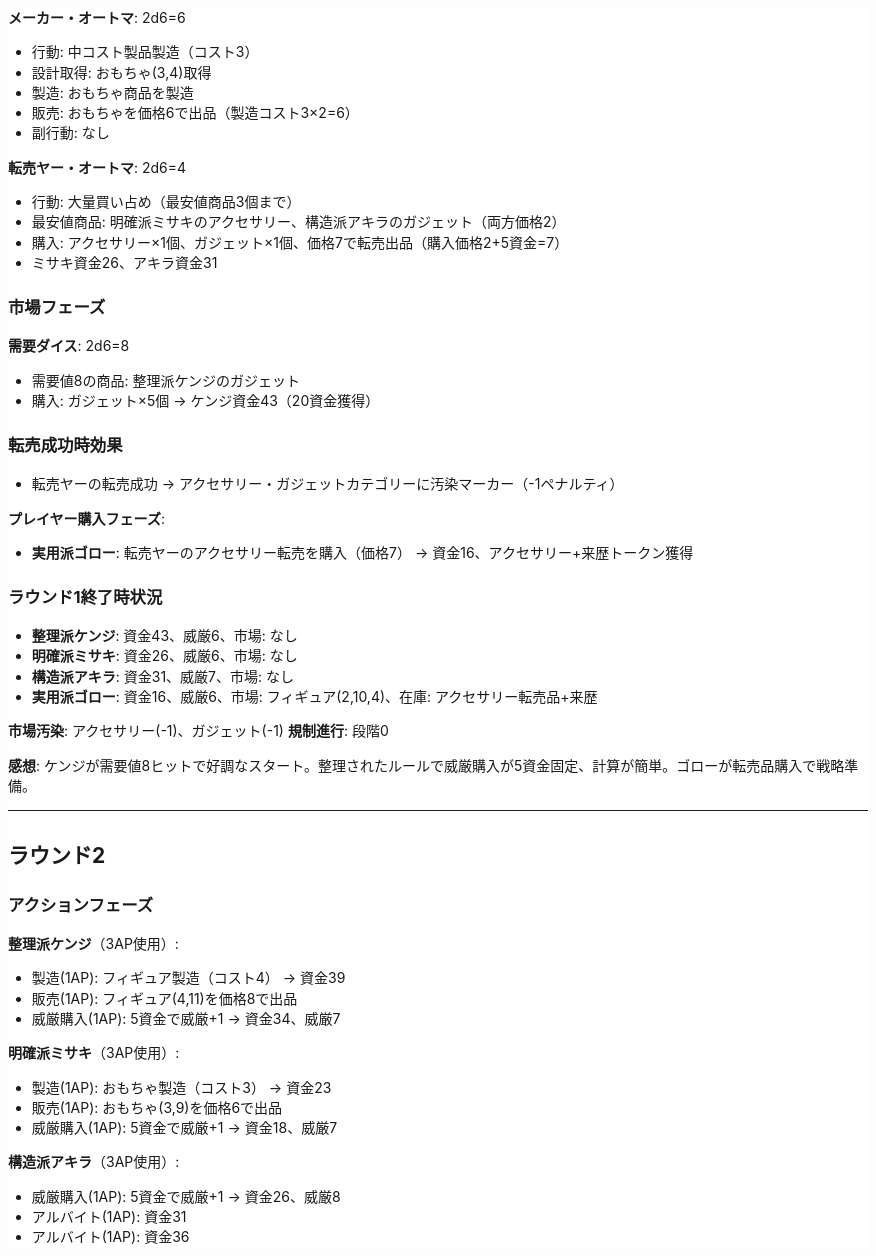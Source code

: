 **メーカー・オートマ**: 2d6=6
- 行動: 中コスト製品製造（コスト3）
- 設計取得: おもちゃ(3,4)取得
- 製造: おもちゃ商品を製造
- 販売: おもちゃを価格6で出品（製造コスト3×2=6）
- 副行動: なし

**転売ヤー・オートマ**: 2d6=4
- 行動: 大量買い占め（最安値商品3個まで）
- 最安値商品: 明確派ミサキのアクセサリー、構造派アキラのガジェット（両方価格2）
- 購入: アクセサリー×1個、ガジェット×1個、価格7で転売出品（購入価格2+5資金=7）
- ミサキ資金26、アキラ資金31

### 市場フェーズ

**需要ダイス**: 2d6=8
- 需要値8の商品: 整理派ケンジのガジェット
- 購入: ガジェット×5個 → ケンジ資金43（20資金獲得）

### 転売成功時効果
- 転売ヤーの転売成功 → アクセサリー・ガジェットカテゴリーに汚染マーカー（-1ペナルティ）

**プレイヤー購入フェーズ**:
- **実用派ゴロー**: 転売ヤーのアクセサリー転売を購入（価格7） → 資金16、アクセサリー+来歴トークン獲得

### ラウンド1終了時状況
- **整理派ケンジ**: 資金43、威厳6、市場: なし
- **明確派ミサキ**: 資金26、威厳6、市場: なし
- **構造派アキラ**: 資金31、威厳7、市場: なし
- **実用派ゴロー**: 資金16、威厳6、市場: フィギュア(2,10,4)、在庫: アクセサリー転売品+来歴

**市場汚染**: アクセサリー(-1)、ガジェット(-1)
**規制進行**: 段階0

**感想**: ケンジが需要値8ヒットで好調なスタート。整理されたルールで威厳購入が5資金固定、計算が簡単。ゴローが転売品購入で戦略準備。

---

## ラウンド2

### アクションフェーズ

**整理派ケンジ**（3AP使用）:
- 製造(1AP): フィギュア製造（コスト4） → 資金39
- 販売(1AP): フィギュア(4,11)を価格8で出品
- 威厳購入(1AP): 5資金で威厳+1 → 資金34、威厳7

**明確派ミサキ**（3AP使用）:
- 製造(1AP): おもちゃ製造（コスト3） → 資金23
- 販売(1AP): おもちゃ(3,9)を価格6で出品
- 威厳購入(1AP): 5資金で威厳+1 → 資金18、威厳7

**構造派アキラ**（3AP使用）:
- 威厳購入(1AP): 5資金で威厳+1 → 資金26、威厳8
- アルバイト(1AP): 資金31
- アルバイト(1AP): 資金36

